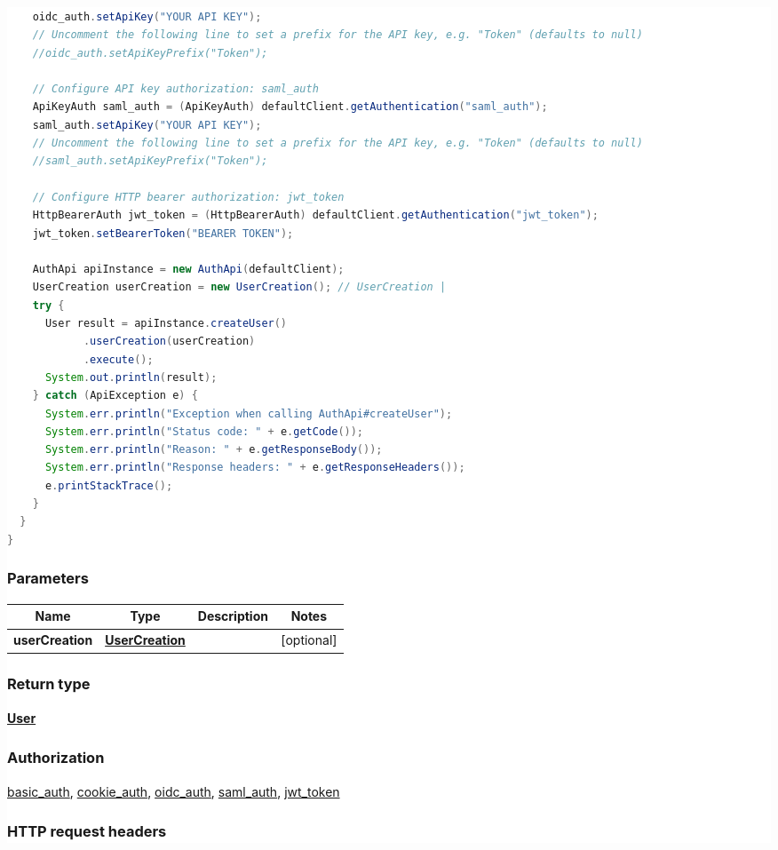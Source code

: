 ```java
    oidc_auth.setApiKey("YOUR API KEY");
    // Uncomment the following line to set a prefix for the API key, e.g. "Token" (defaults to null)
    //oidc_auth.setApiKeyPrefix("Token");

    // Configure API key authorization: saml_auth
    ApiKeyAuth saml_auth = (ApiKeyAuth) defaultClient.getAuthentication("saml_auth");
    saml_auth.setApiKey("YOUR API KEY");
    // Uncomment the following line to set a prefix for the API key, e.g. "Token" (defaults to null)
    //saml_auth.setApiKeyPrefix("Token");

    // Configure HTTP bearer authorization: jwt_token
    HttpBearerAuth jwt_token = (HttpBearerAuth) defaultClient.getAuthentication("jwt_token");
    jwt_token.setBearerToken("BEARER TOKEN");

    AuthApi apiInstance = new AuthApi(defaultClient);
    UserCreation userCreation = new UserCreation(); // UserCreation | 
    try {
      User result = apiInstance.createUser()
            .userCreation(userCreation)
            .execute();
      System.out.println(result);
    } catch (ApiException e) {
      System.err.println("Exception when calling AuthApi#createUser");
      System.err.println("Status code: " + e.getCode());
      System.err.println("Reason: " + e.getResponseBody());
      System.err.println("Response headers: " + e.getResponseHeaders());
      e.printStackTrace();
    }
  }
}
```

### Parameters

| Name | Type | Description  | Notes |
|------------- | ------------- | ------------- | -------------|
| **userCreation** | [**UserCreation**](UserCreation.md)|  | [optional] |

### Return type

[**User**](User.md)

### Authorization

[basic_auth](../README.md#basic_auth), [cookie_auth](../README.md#cookie_auth), [oidc_auth](../README.md#oidc_auth), [saml_auth](../README.md#saml_auth), [jwt_token](../README.md#jwt_token)

### HTTP request headers
